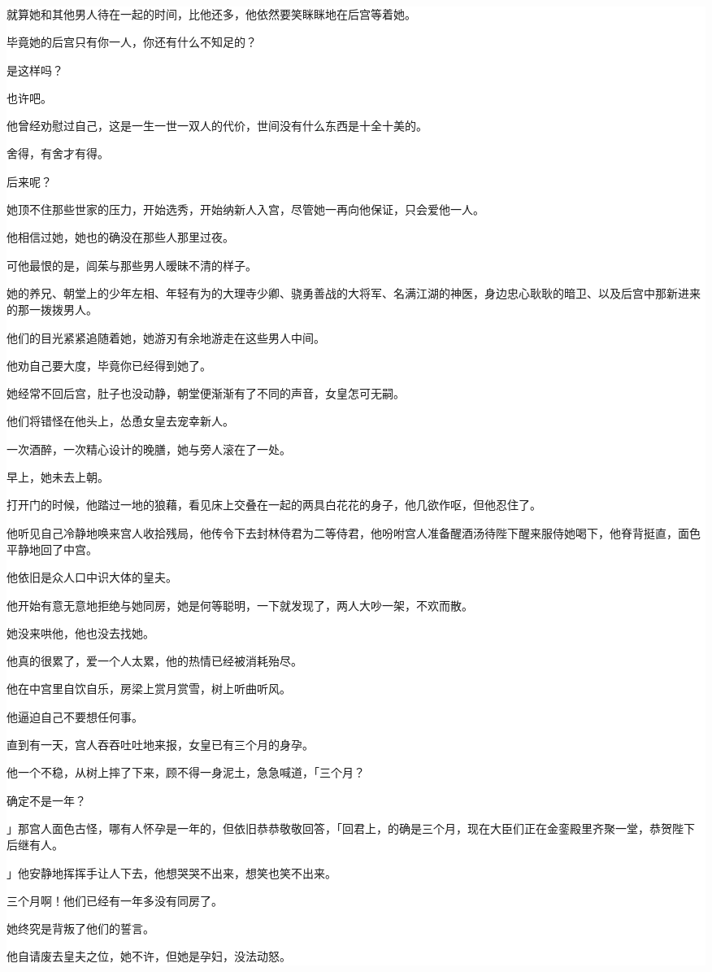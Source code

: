 就算她和其他男人待在一起的时间，比他还多，他依然要笑眯眯地在后宫等着她。

毕竟她的后宫只有你一人，你还有什么不知足的？

是这样吗？

也许吧。

他曾经劝慰过自己，这是一生一世一双人的代价，世间没有什么东西是十全十美的。

舍得，有舍才有得。

后来呢？

她顶不住那些世家的压力，开始选秀，开始纳新人入宫，尽管她一再向他保证，只会爱他一人。

他相信过她，她也的确没在那些人那里过夜。

可他最恨的是，闾茱与那些男人暧昧不清的样子。

她的养兄、朝堂上的少年左相、年轻有为的大理寺少卿、骁勇善战的大将军、名满江湖的神医，身边忠心耿耿的暗卫、以及后宫中那新进来的那一拨拨男人。

他们的目光紧紧追随着她，她游刃有余地游走在这些男人中间。

他劝自己要大度，毕竟你已经得到她了。

她经常不回后宫，肚子也没动静，朝堂便渐渐有了不同的声音，女皇怎可无嗣。

他们将错怪在他头上，怂恿女皇去宠幸新人。

一次酒醉，一次精心设计的晚膳，她与旁人滚在了一处。

早上，她未去上朝。

打开门的时候，他踏过一地的狼藉，看见床上交叠在一起的两具白花花的身子，他几欲作呕，但他忍住了。

他听见自己冷静地唤来宫人收拾残局，他传令下去封林侍君为二等侍君，他吩咐宫人准备醒酒汤待陛下醒来服侍她喝下，他脊背挺直，面色平静地回了中宫。

他依旧是众人口中识大体的皇夫。

他开始有意无意地拒绝与她同房，她是何等聪明，一下就发现了，两人大吵一架，不欢而散。

她没来哄他，他也没去找她。

他真的很累了，爱一个人太累，他的热情已经被消耗殆尽。

他在中宫里自饮自乐，房梁上赏月赏雪，树上听曲听风。

他逼迫自己不要想任何事。

直到有一天，宫人吞吞吐吐地来报，女皇已有三个月的身孕。

他一个不稳，从树上摔了下来，顾不得一身泥土，急急喊道，「三个月？

确定不是一年？

」那宫人面色古怪，哪有人怀孕是一年的，但依旧恭恭敬敬回答，「回君上，的确是三个月，现在大臣们正在金銮殿里齐聚一堂，恭贺陛下后继有人。

」他安静地挥挥手让人下去，他想哭哭不出来，想笑也笑不出来。

三个月啊！他们已经有一年多没有同房了。

她终究是背叛了他们的誓言。

他自请废去皇夫之位，她不许，但她是孕妇，没法动怒。
